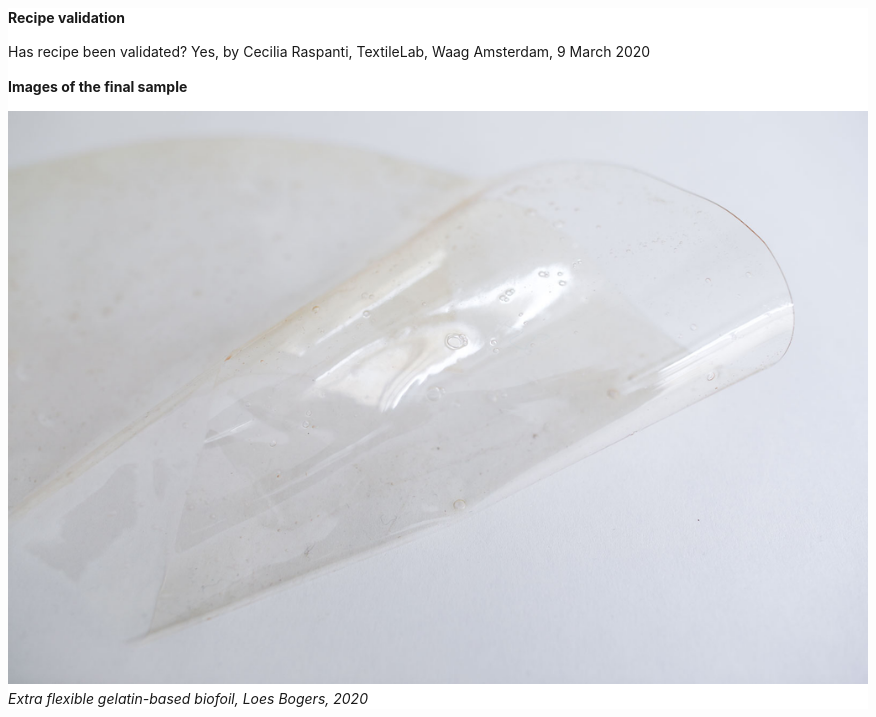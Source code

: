 **Recipe validation**

Has recipe been validated? Yes, by Cecilia Raspanti, TextileLab, Waag Amsterdam, 9 March 2020

**Images of the final sample**

![](../../images/finalpics-67.jpg)*Extra flexible gelatin-based biofoil, Loes Bogers, 2020*
